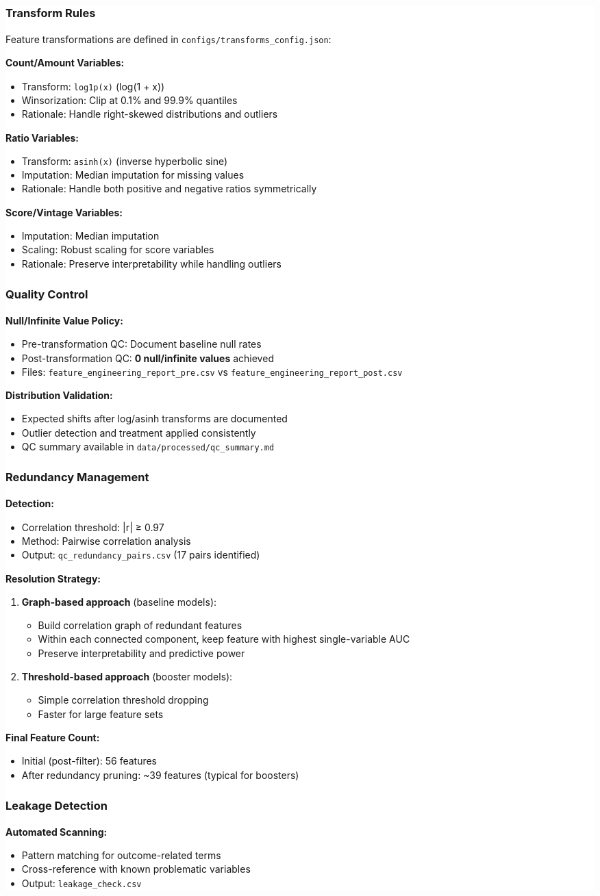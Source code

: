 ### Transform Rules

Feature transformations are defined in `configs/transforms_config.json`:

**Count/Amount Variables:**
- Transform: `log1p(x)` (log(1 + x))
- Winsorization: Clip at 0.1% and 99.9% quantiles
- Rationale: Handle right-skewed distributions and outliers

**Ratio Variables:**
- Transform: `asinh(x)` (inverse hyperbolic sine)
- Imputation: Median imputation for missing values
- Rationale: Handle both positive and negative ratios symmetrically

**Score/Vintage Variables:**
- Imputation: Median imputation
- Scaling: Robust scaling for score variables
- Rationale: Preserve interpretability while handling outliers

### Quality Control

**Null/Infinite Value Policy:**
- Pre-transformation QC: Document baseline null rates
- Post-transformation QC: **0 null/infinite values** achieved
- Files: `feature_engineering_report_pre.csv` vs `feature_engineering_report_post.csv`

**Distribution Validation:**
- Expected shifts after log/asinh transforms are documented
- Outlier detection and treatment applied consistently
- QC summary available in `data/processed/qc_summary.md`

### Redundancy Management

**Detection:**
- Correlation threshold: |r| ≥ 0.97
- Method: Pairwise correlation analysis
- Output: `qc_redundancy_pairs.csv` (17 pairs identified)

**Resolution Strategy:**
1. **Graph-based approach** (baseline models): 
   - Build correlation graph of redundant features
   - Within each connected component, keep feature with highest single-variable AUC
   - Preserve interpretability and predictive power

2. **Threshold-based approach** (booster models):
   - Simple correlation threshold dropping
   - Faster for large feature sets

**Final Feature Count:**
- Initial (post-filter): 56 features
- After redundancy pruning: ~39 features (typical for boosters)

### Leakage Detection

**Automated Scanning:**
- Pattern matching for outcome-related terms
- Cross-reference with known problematic variables
- Output: `leakage_check.csv`
